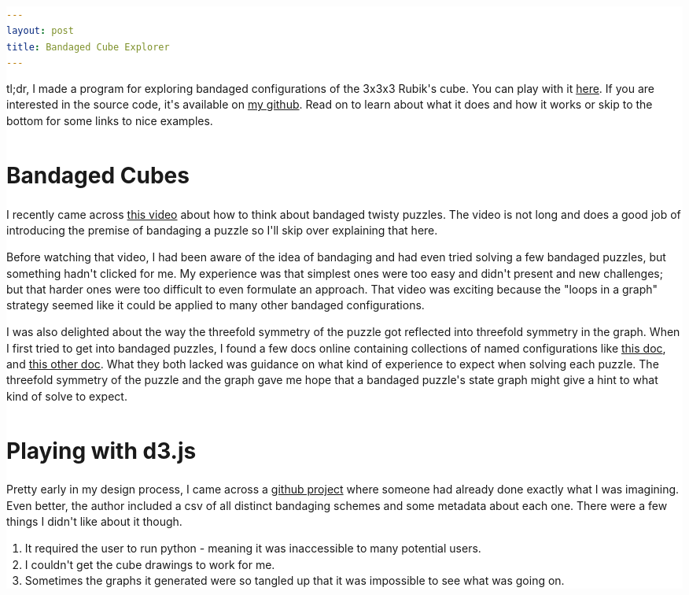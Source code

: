 ```yaml
---
layout: post
title: Bandaged Cube Explorer
---
```


tl;dr, I made a program for exploring bandaged configurations of the 3x3x3
Rubik's cube. You can play with it
[here](https://joshmermelstein.com/bandaged-cube-explorer). If you are
interested in the source code, it's available on 
[my github](https://github.com/JoshMermel/bandaged-cube-explorer/tree/gh-pages).
Read on to learn about what it does and how it works or skip to the bottom for
some links to nice examples.

Bandaged Cubes
==============

I recently came across [this video](https://www.youtube.com/watch?v=7ke6momBndU)
about how to think about bandaged twisty puzzles. The video is not long and does
a good job of introducing the premise of bandaging a puzzle so I'll skip over
explaining that here.

Before watching that video, I had been aware of the idea of bandaging and had
even tried solving a few bandaged puzzles, but something hadn't clicked for me.
My experience was that simplest ones were too easy and didn't present and new
challenges; but that harder ones were too difficult to even formulate an
approach. That video was exciting because the "loops in a graph" strategy seemed
like it could be applied to many other bandaged configurations. 

I was also delighted about the way the threefold symmetry of the puzzle got
reflected into threefold symmetry in the graph. When I first tried to get into
bandaged puzzles, I found a few docs online containing collections of named
configurations like [this
doc](https://docs.google.com/document/d/1Iuk8NSOQ_fd7lXQMFlCw_0YYhef8GEJBn5y2GZCPtRE/edit),
and [this other
doc](https://docs.google.com/document/d/15XcIy1BNbSbQ0lZ8vRIP9iYDao2pQD5Kmxhc_lv2H2s/edit).
What they both lacked was guidance on what kind of experience to expect when
solving each puzzle. The threefold symmetry of the puzzle and the graph gave me
hope that a bandaged puzzle's state graph might give a hint to what kind of
solve to expect.

Playing with d3.js
==================

Pretty early in my design process, I came across a [github
project](https://github.com/paulnasca/paul_cube_bandaged_graph) where someone
had already done exactly what I was imagining. Even better, the author included
a csv of all distinct bandaging schemes and some metadata about each one. There
were a few things I didn't like about it though.

1. It required the user to run python - meaning it was inaccessible to many
   potential users.
2. I couldn't get the cube drawings to work for me.
3. Sometimes the graphs it generated were so tangled up that it was impossible
   to see what was going on.
